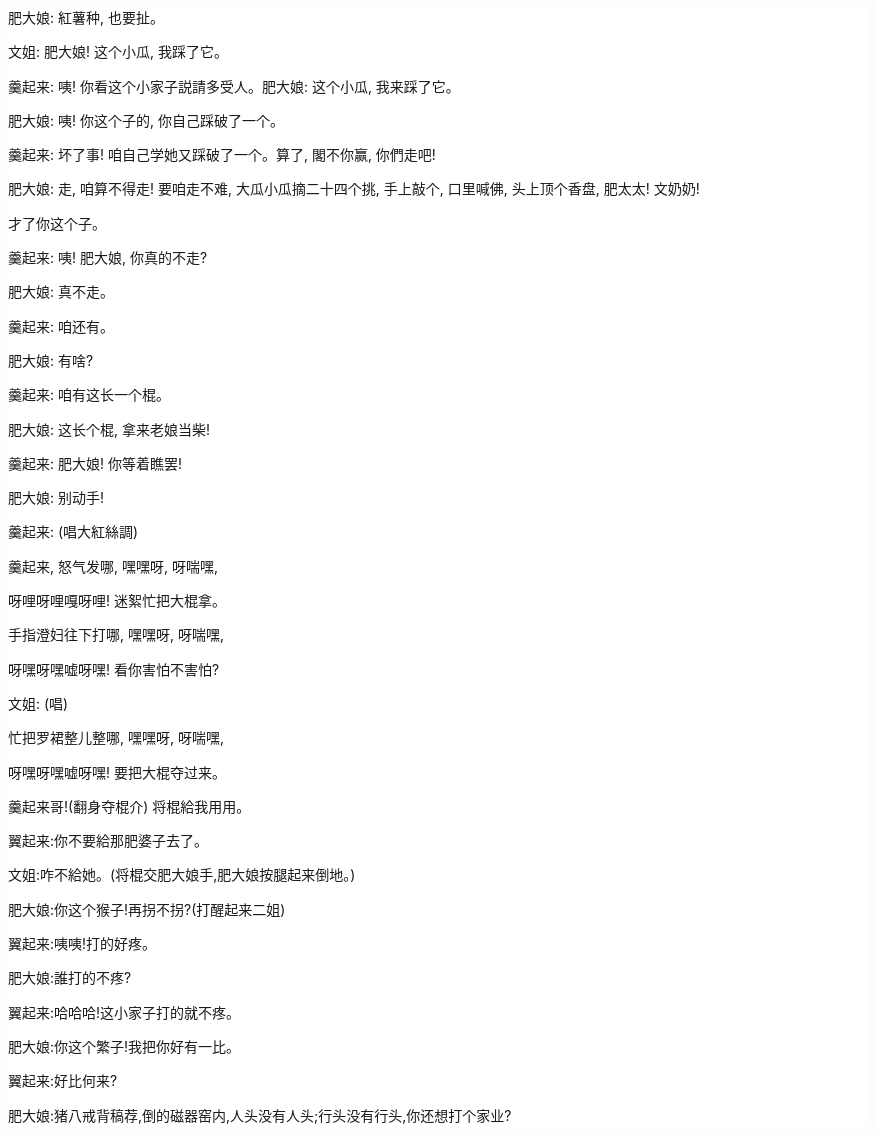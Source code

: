 肥大娘: 紅薯种, 也要扯。

文姐: 肥大娘! 这个小瓜, 我踩了它。

羹起来: 咦! 你看这个小家子説請多受人。肥大娘: 这个小瓜, 我来踩了它。

肥大娘: 咦! 你这个子的, 你自己踩破了一个。

羹起来: 坏了事! 咱自己学她又踩破了一个。算了, 閣不你赢, 你們走吧!

肥大娘: 走, 咱算不得走! 要咱走不难, 大瓜小瓜摘二十四个挑, 手上敲个, 口里喊佛, 头上顶个香盘, 肥太太! 文奶奶!

才了你这个子。

羹起来: 咦! 肥大娘, 你真的不走?

肥大娘: 真不走。

羹起来: 咱还有。

肥大娘: 有啥?

羹起来: 咱有这长一个棍。

肥大娘: 这长个棍, 拿来老娘当柴!

羹起来: 肥大娘! 你等着瞧罢!

肥大娘: 别动手!

羹起来: (唱大紅絲調)

羹起来, 怒气发哪, 嘿嘿呀, 呀喘嘿,

呀哩呀哩嘎呀哩! 迷絮忙把大棍拿。

手指澄妇往下打哪, 嘿嘿呀, 呀喘嘿,

呀嘿呀嘿嘘呀嘿! 看你害怕不害怕?

文姐: (唱)

忙把罗裙整儿整哪, 嘿嘿呀, 呀喘嘿,

呀嘿呀嘿嘘呀嘿! 要把大棍夺过来。

羹起来哥!(翻身夺棍介) 将棍給我用用。

翼起来:你不要給那肥婆子去了。

文姐:咋不給她。(将棍交肥大娘手,肥大娘按腿起来倒地。)

肥大娘:你这个猴子!再拐不拐?(打醒起来二姐)

翼起来:咦咦!打的好疼。

肥大娘:誰打的不疼?

翼起来:哈哈哈!这小家子打的就不疼。

肥大娘:你这个繁子!我把你好有一比。

翼起来:好比何来?

肥大娘:猪八戒背稿荐,倒的磁器窑内,人头没有人头;行头没有行头,你还想打个家业?
